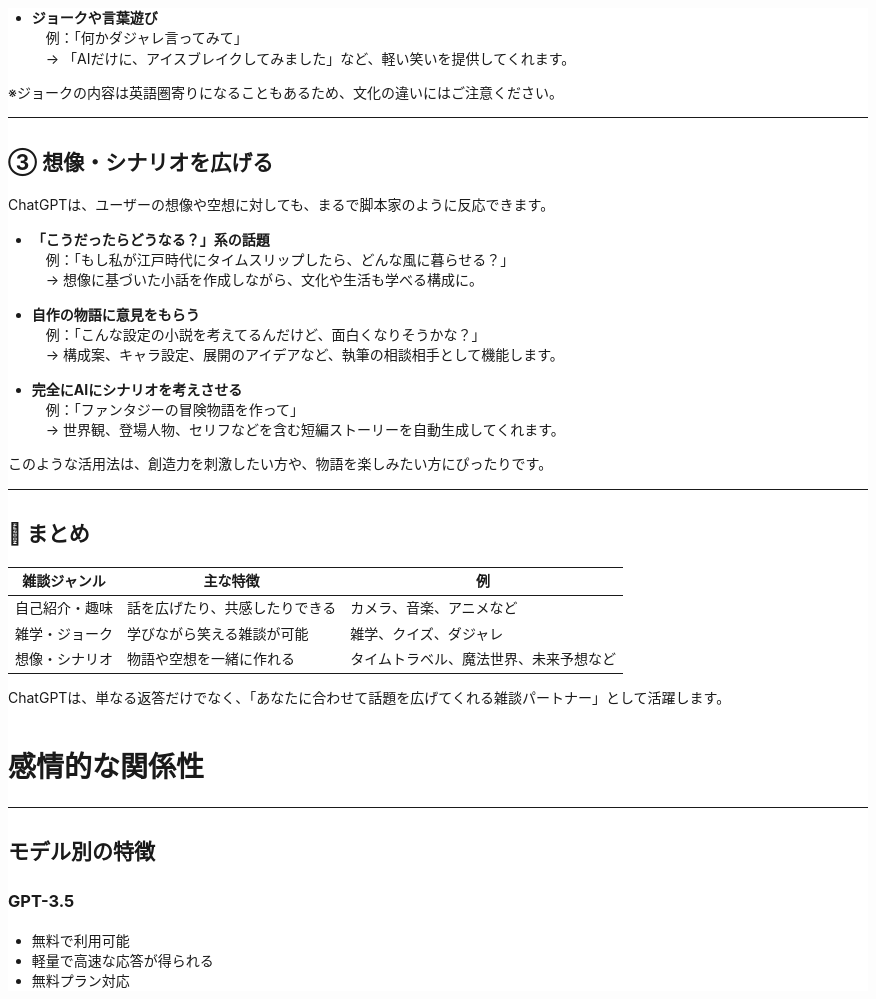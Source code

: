 - **ジョークや言葉遊び**  
　例：「何かダジャレ言ってみて」  
　→ 「AIだけに、アイスブレイクしてみました」など、軽い笑いを提供してくれます。

※ジョークの内容は英語圏寄りになることもあるため、文化の違いにはご注意ください。

---

 ## ③ 想像・シナリオを広げる

ChatGPTは、ユーザーの想像や空想に対しても、まるで脚本家のように反応できます。

- **「こうだったらどうなる？」系の話題**  
　例：「もし私が江戸時代にタイムスリップしたら、どんな風に暮らせる？」  
　→ 想像に基づいた小話を作成しながら、文化や生活も学べる構成に。

- **自作の物語に意見をもらう**  
　例：「こんな設定の小説を考えてるんだけど、面白くなりそうかな？」  
　→ 構成案、キャラ設定、展開のアイデアなど、執筆の相談相手として機能します。

- **完全にAIにシナリオを考えさせる**  
　例：「ファンタジーの冒険物語を作って」  
　→ 世界観、登場人物、セリフなどを含む短編ストーリーを自動生成してくれます。

このような活用法は、創造力を刺激したい方や、物語を楽しみたい方にぴったりです。

---

 ## 📝 まとめ

| 雑談ジャンル | 主な特徴 | 例 |
|---------------|-----------|-----|
| 自己紹介・趣味 | 話を広げたり、共感したりできる | カメラ、音楽、アニメなど |
| 雑学・ジョーク | 学びながら笑える雑談が可能 | 雑学、クイズ、ダジャレ |
| 想像・シナリオ | 物語や空想を一緒に作れる | タイムトラベル、魔法世界、未来予想など |

ChatGPTは、単なる返答だけでなく、「あなたに合わせて話題を広げてくれる雑談パートナー」として活躍します。



 # 感情的な関係性



---

## モデル別の特徴

### GPT-3.5

- 無料で利用可能
- 軽量で高速な応答が得られる
- 無料プラン対応

